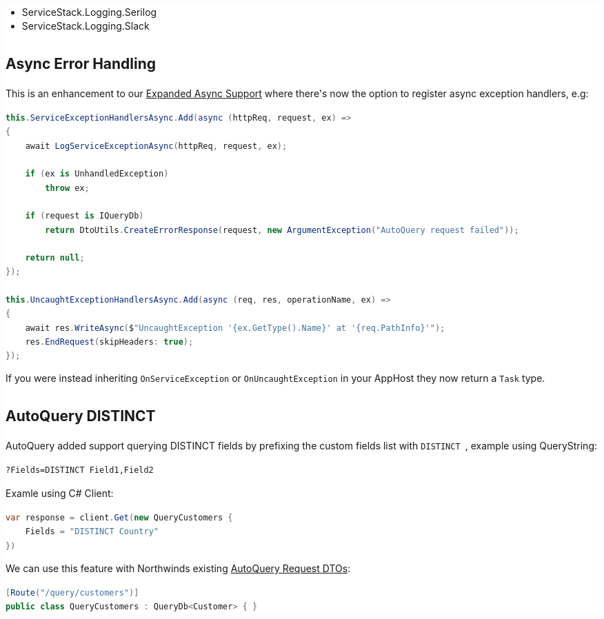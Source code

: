  - ServiceStack.Logging.Serilog
 - ServiceStack.Logging.Slack

## Async Error Handling

This is an enhancement to our [Expanded Async Support](#expanded-async-support) where there's now the option to register async exception handlers, e.g:

```csharp
this.ServiceExceptionHandlersAsync.Add(async (httpReq, request, ex) =>
{
    await LogServiceExceptionAsync(httpReq, request, ex);

    if (ex is UnhandledException)
        throw ex;

    if (request is IQueryDb)
        return DtoUtils.CreateErrorResponse(request, new ArgumentException("AutoQuery request failed"));

    return null;
});

this.UncaughtExceptionHandlersAsync.Add(async (req, res, operationName, ex) =>
{
    await res.WriteAsync($"UncaughtException '{ex.GetType().Name}' at '{req.PathInfo}'");
    res.EndRequest(skipHeaders: true);
});
```

If you were instead inheriting `OnServiceException` or `OnUncaughtException` in your AppHost they now return a `Task` type.

## AutoQuery DISTINCT

AutoQuery added support querying DISTINCT fields by prefixing the custom fields list with `DISTINCT `, example using QueryString:

    ?Fields=DISTINCT Field1,Field2

Examle using C# Client:

```csharp
var response = client.Get(new QueryCustomers { 
    Fields = "DISTINCT Country"
})
```

We can use this feature with Northwinds existing [AutoQuery Request DTOs](https://github.com/NetCoreApps/Northwind/blob/master/src/Northwind.ServiceModel/AutoQuery.cs):

```csharp
[Route("/query/customers")]
public class QueryCustomers : QueryDb<Customer> { }
```
